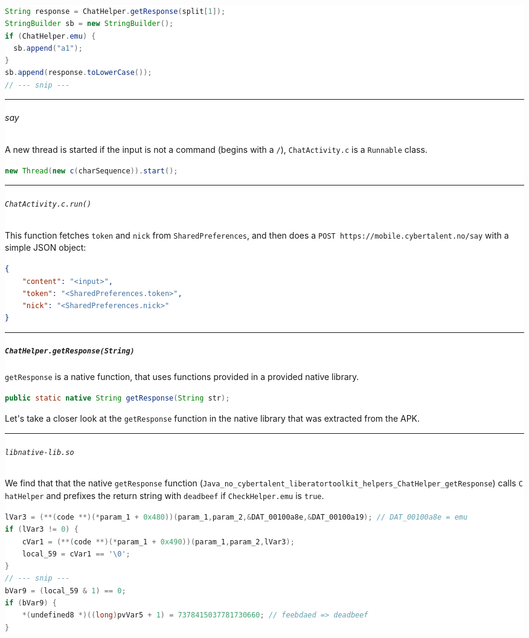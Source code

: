 ```java
String response = ChatHelper.getResponse(split[1]);
StringBuilder sb = new StringBuilder();
if (ChatHelper.emu) {
  sb.append("a1");
}
sb.append(response.toLowerCase());
// --- snip ---
```

* * *

###### say

A new thread is started if the input is not a command (begins with a `/`), `ChatActivity.c` is a `Runnable` class.

```java
new Thread(new c(charSequence)).start();
```

* * *

###### `ChatActivity.c.run()`

This function fetches `token` and `nick` from `SharedPreferences`, and then does a `POST https://mobile.cybertalent.no/say` with a simple JSON object:

```json
{
    "content": "<input>",
    "token": "<SharedPreferences.token>",
    "nick": "<SharedPreferences.nick>"
}
```

* * *

##### `ChatHelper.getResponse(String)`

`getResponse` is a native function, that uses functions provided in a provided native library.

```java
public static native String getResponse(String str);
```

Let's take a closer look at the `getResponse` function in the native library that was extracted from the APK.

* * *

###### `libnative-lib.so`

We find that that the native `getResponse` function (`Java_no_cybertalent_liberatortoolkit_helpers_ChatHelper_getResponse`) calls `ChatHelper` and prefixes the return string with `deadbeef` if `CheckHelper.emu` is `true`.

```c
lVar3 = (**(code **)(*param_1 + 0x480))(param_1,param_2,&DAT_00100a8e,&DAT_00100a19); // DAT_00100a8e = emu
if (lVar3 != 0) {
	cVar1 = (**(code **)(*param_1 + 0x490))(param_1,param_2,lVar3);
	local_59 = cVar1 == '\0';
}
// --- snip ---
bVar9 = (local_59 & 1) == 0;
if (bVar9) {
	*(undefined8 *)((long)pvVar5 + 1) = 7378415037781730660; // feebdaed => deadbeef
}
```
